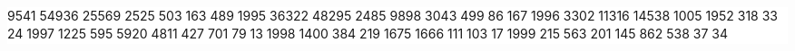    <td style="text-align:right;"> 9541 </td>
   <td style="text-align:right;"> 54936 </td>
   <td style="text-align:right;"> 25569 </td>
   <td style="text-align:right;"> 2525 </td>
   <td style="text-align:right;"> 503 </td>
   <td style="text-align:right;"> 163 </td>
   <td style="text-align:right;"> 489 </td>
  </tr>
  <tr>
   <td style="text-align:left;"> 1995 </td>
   <td style="text-align:right;"> 36322 </td>
   <td style="text-align:right;"> 48295 </td>
   <td style="text-align:right;"> 2485 </td>
   <td style="text-align:right;"> 9898 </td>
   <td style="text-align:right;"> 3043 </td>
   <td style="text-align:right;"> 499 </td>
   <td style="text-align:right;"> 86 </td>
   <td style="text-align:right;"> 167 </td>
  </tr>
  <tr>
   <td style="text-align:left;"> 1996 </td>
   <td style="text-align:right;"> 3302 </td>
   <td style="text-align:right;"> 11316 </td>
   <td style="text-align:right;"> 14538 </td>
   <td style="text-align:right;"> 1005 </td>
   <td style="text-align:right;"> 1952 </td>
   <td style="text-align:right;"> 318 </td>
   <td style="text-align:right;"> 33 </td>
   <td style="text-align:right;"> 24 </td>
  </tr>
  <tr>
   <td style="text-align:left;"> 1997 </td>
   <td style="text-align:right;"> 1225 </td>
   <td style="text-align:right;"> 595 </td>
   <td style="text-align:right;"> 5920 </td>
   <td style="text-align:right;"> 4811 </td>
   <td style="text-align:right;"> 427 </td>
   <td style="text-align:right;"> 701 </td>
   <td style="text-align:right;"> 79 </td>
   <td style="text-align:right;"> 13 </td>
  </tr>
  <tr>
   <td style="text-align:left;"> 1998 </td>
   <td style="text-align:right;"> 1400 </td>
   <td style="text-align:right;"> 384 </td>
   <td style="text-align:right;"> 219 </td>
   <td style="text-align:right;"> 1675 </td>
   <td style="text-align:right;"> 1666 </td>
   <td style="text-align:right;"> 111 </td>
   <td style="text-align:right;"> 103 </td>
   <td style="text-align:right;"> 17 </td>
  </tr>
  <tr>
   <td style="text-align:left;"> 1999 </td>
   <td style="text-align:right;"> 215 </td>
   <td style="text-align:right;"> 563 </td>
   <td style="text-align:right;"> 201 </td>
   <td style="text-align:right;"> 145 </td>
   <td style="text-align:right;"> 862 </td>
   <td style="text-align:right;"> 538 </td>
   <td style="text-align:right;"> 37 </td>
   <td style="text-align:right;"> 34 </td>
  </tr>
  <tr>